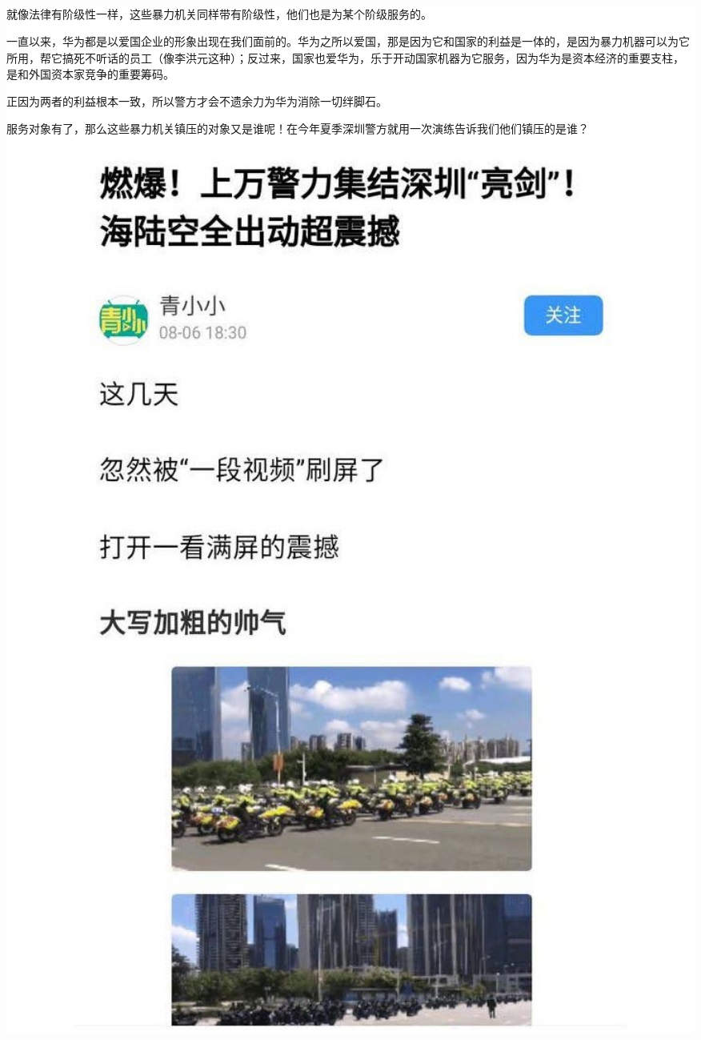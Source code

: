 就像法律有阶级性一样，这些暴力机关同样带有阶级性，他们也是为某个阶级服务的。

一直以来，华为都是以爱国企业的形象出现在我们面前的。华为之所以爱国，那是因为它和国家的利益是一体的，是因为暴力机器可以为它所用，帮它搞死不听话的员工（像李洪元这种）；反过来，国家也爱华为，乐于开动国家机器为它服务，因为华为是资本经济的重要支柱，是和外国资本家竞争的重要筹码。
 
正因为两者的利益根本一致，所以警方才会不遗余力为华为消除一切绊脚石。

服务对象有了，那么这些暴力机关镇压的对象又是谁呢！在今年夏季深圳警方就用一次演练告诉我们他们镇压的是谁？

<div style="text-align:center"><img src="/images/201912/huawei15.jpg" width="90%"></div>
